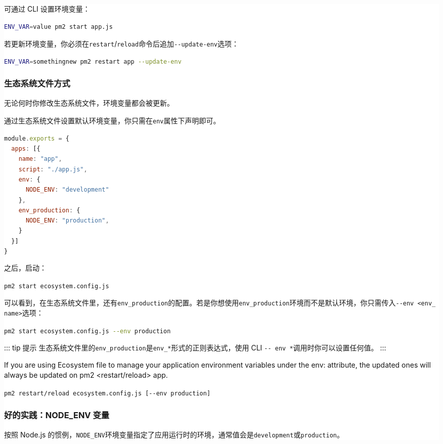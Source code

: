 可通过 CLI 设置环境变量：

```sh
ENV_VAR=value pm2 start app.js
```

若更新环境变量，你必须在`restart`/`reload`命令后追加`--update-env`选项：

```sh
ENV_VAR=somethingnew pm2 restart app --update-env
```

### 生态系统文件方式

无论何时你修改生态系统文件，环境变量都会被更新。

通过生态系统文件设置默认环境变量，你只需在`env`属性下声明即可。

```js
module.exports = {
  apps: [{
    name: "app",
    script: "./app.js",
    env: {
      NODE_ENV: "development"
    },
    env_production: {
      NODE_ENV: "production",
    }
  }]
}
```

之后，启动：

```sh
pm2 start ecosystem.config.js
```

可以看到，在生态系统文件里，还有`env_production`的配置。若是你想使用`env_production`环境而不是默认环境，你只需传入`--env <env_name>`选项：

```sh
pm2 start ecosystem.config.js --env production
```

::: tip 提示
生态系统文件里的`env_production`是`env_*`形式的正则表达式，使用 CLI `-- env *`调用时你可以设置任何值。
:::

If you are using Ecosystem file to manage your application environment variables under the env: attribute, the updated ones will always be updated on pm2 <restart/reload> app.

```sh
pm2 restart/reload ecosystem.config.js [--env production]
```

### 好的实践：NODE_ENV 变量

按照 Node.js 的惯例，`NODE_ENV`环境变量指定了应用运行时的环境，通常值会是`development`或`production`。
